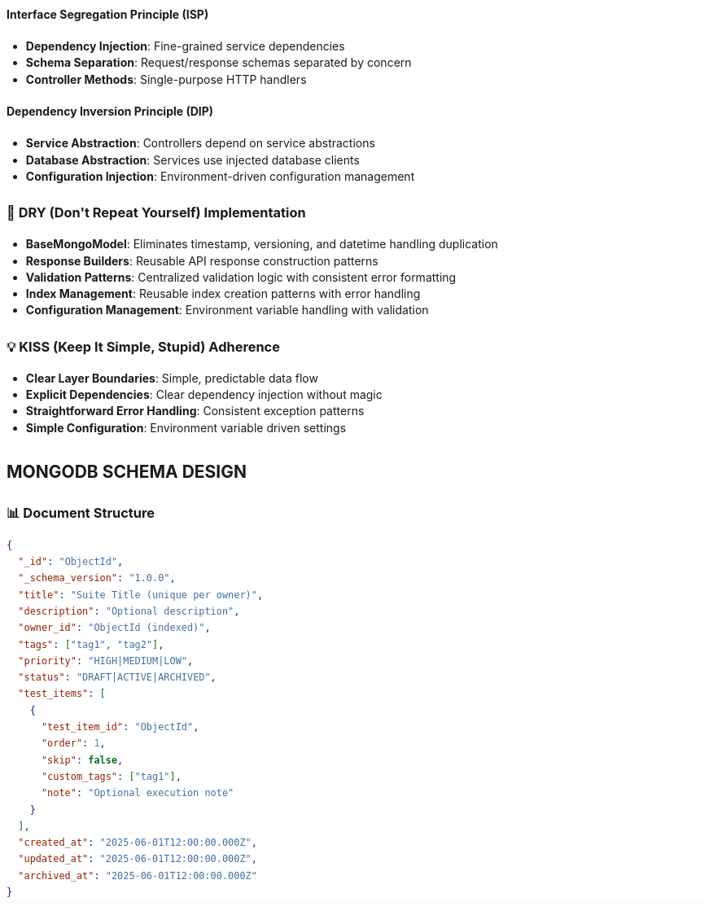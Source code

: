 #### Interface Segregation Principle (ISP)
- **Dependency Injection**: Fine-grained service dependencies
- **Schema Separation**: Request/response schemas separated by concern
- **Controller Methods**: Single-purpose HTTP handlers

#### Dependency Inversion Principle (DIP)
- **Service Abstraction**: Controllers depend on service abstractions
- **Database Abstraction**: Services use injected database clients
- **Configuration Injection**: Environment-driven configuration management

### 🔄 **DRY (Don't Repeat Yourself) Implementation**
- **BaseMongoModel**: Eliminates timestamp, versioning, and datetime handling duplication
- **Response Builders**: Reusable API response construction patterns
- **Validation Patterns**: Centralized validation logic with consistent error formatting
- **Index Management**: Reusable index creation patterns with error handling
- **Configuration Management**: Environment variable handling with validation

### 💡 **KISS (Keep It Simple, Stupid) Adherence**
- **Clear Layer Boundaries**: Simple, predictable data flow
- **Explicit Dependencies**: Clear dependency injection without magic
- **Straightforward Error Handling**: Consistent exception patterns
- **Simple Configuration**: Environment variable driven settings

## MONGODB SCHEMA DESIGN

### 📊 **Document Structure**
```json
{
  "_id": "ObjectId",
  "_schema_version": "1.0.0",
  "title": "Suite Title (unique per owner)",
  "description": "Optional description",
  "owner_id": "ObjectId (indexed)",
  "tags": ["tag1", "tag2"],
  "priority": "HIGH|MEDIUM|LOW",
  "status": "DRAFT|ACTIVE|ARCHIVED",
  "test_items": [
    {
      "test_item_id": "ObjectId",
      "order": 1,
      "skip": false,
      "custom_tags": ["tag1"],
      "note": "Optional execution note"
    }
  ],
  "created_at": "2025-06-01T12:00:00.000Z",
  "updated_at": "2025-06-01T12:00:00.000Z",
  "archived_at": "2025-06-01T12:00:00.000Z"
}
```
